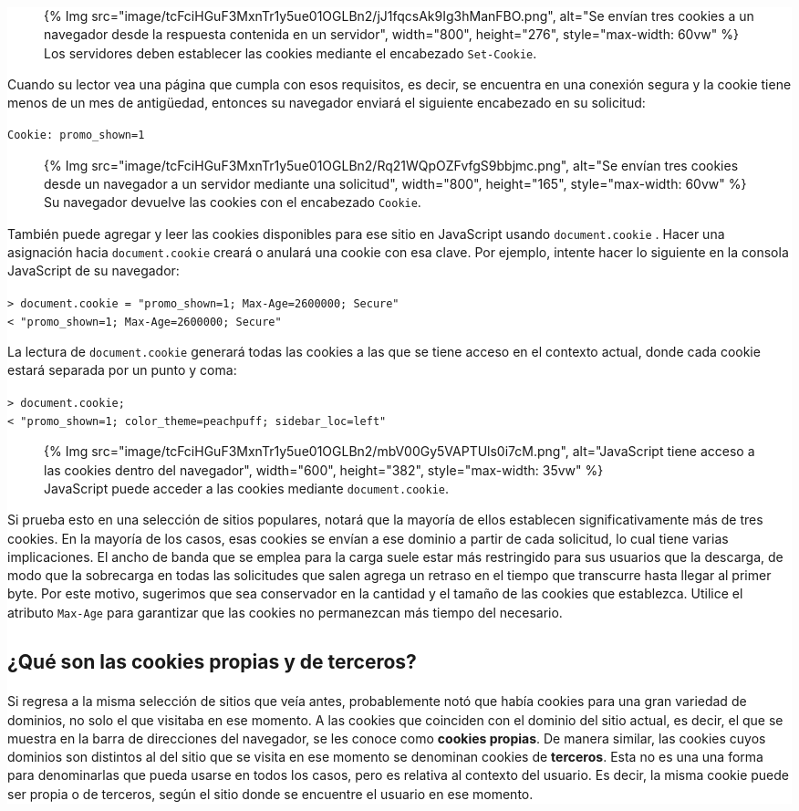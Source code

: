 <figure class="w-figure">{% Img src="image/tcFciHGuF3MxnTr1y5ue01OGLBn2/jJ1fqcsAk9Ig3hManFBO.png", alt="Se envían tres cookies a un navegador desde la respuesta contenida en un servidor", width="800", height="276", style="max-width: 60vw" %} <figcaption class="w-figcaption"> Los servidores deben establecer las cookies mediante el encabezado <code>Set-Cookie</code>. </figcaption></figure>

Cuando su lector vea una página que cumpla con esos requisitos, es decir, se encuentra en una conexión segura y la cookie tiene menos de un mes de antigüedad, entonces su navegador enviará el siguiente encabezado en su solicitud:

```text
Cookie: promo_shown=1
```

<figure class="w-figure">{% Img src="image/tcFciHGuF3MxnTr1y5ue01OGLBn2/Rq21WQpOZFvfgS9bbjmc.png", alt="Se envían tres cookies desde un navegador a un servidor mediante una solicitud", width="800", height="165", style="max-width: 60vw" %} <figcaption class="w-figcaption"> Su navegador devuelve las cookies con el encabezado <code>Cookie</code>.</figcaption></figure>

También puede agregar y leer las cookies disponibles para ese sitio en JavaScript usando `document.cookie` . Hacer una asignación hacia `document.cookie` creará o anulará una cookie con esa clave. Por ejemplo, intente hacer lo siguiente en la consola JavaScript de su navegador:

```text
> document.cookie = "promo_shown=1; Max-Age=2600000; Secure"
< "promo_shown=1; Max-Age=2600000; Secure"
```

La lectura de `document.cookie` generará todas las cookies a las que se tiene acceso en el contexto actual, donde cada cookie estará separada por un punto y coma:

```text
> document.cookie;
< "promo_shown=1; color_theme=peachpuff; sidebar_loc=left"
```

<figure class="w-figure">{% Img src="image/tcFciHGuF3MxnTr1y5ue01OGLBn2/mbV00Gy5VAPTUls0i7cM.png", alt="JavaScript tiene acceso a las cookies dentro del navegador", width="600", height="382", style="max-width: 35vw" %} <figcaption class="w-figcaption"> JavaScript puede acceder a las cookies mediante <code>document.cookie</code>. </figcaption></figure>

Si prueba esto en una selección de sitios populares, notará que la mayoría de ellos establecen significativamente más de tres cookies. En la mayoría de los casos, esas cookies se envían a ese dominio a partir de cada solicitud, lo cual tiene varias implicaciones. El ancho de banda que se emplea para la carga suele estar más restringido para sus usuarios que la descarga, de modo que la sobrecarga en todas las solicitudes que salen agrega un retraso en el tiempo que transcurre hasta llegar al primer byte. Por este motivo, sugerimos que sea conservador en la cantidad y el tamaño de las cookies que establezca. Utilice el  atributo `Max-Age` para garantizar que las cookies no permanezcan más tiempo del necesario.

## ¿Qué son las cookies propias y de terceros?

Si regresa a la misma selección de sitios que veía antes, probablemente notó que había cookies para una gran variedad de dominios, no solo el que visitaba en ese momento. A las cookies que coinciden con el dominio del sitio actual, es decir, el que se muestra en la barra de direcciones del navegador, se les conoce como **cookies propias**. De manera similar, las cookies cuyos dominios son distintos al del sitio que se visita en ese momento se denominan cookies de **terceros**. Esta no es una una forma para denominarlas que pueda usarse en todos los casos, pero es relativa al contexto del usuario. Es decir, la misma cookie puede ser propia o de terceros, según el sitio donde se encuentre el usuario en ese momento.
